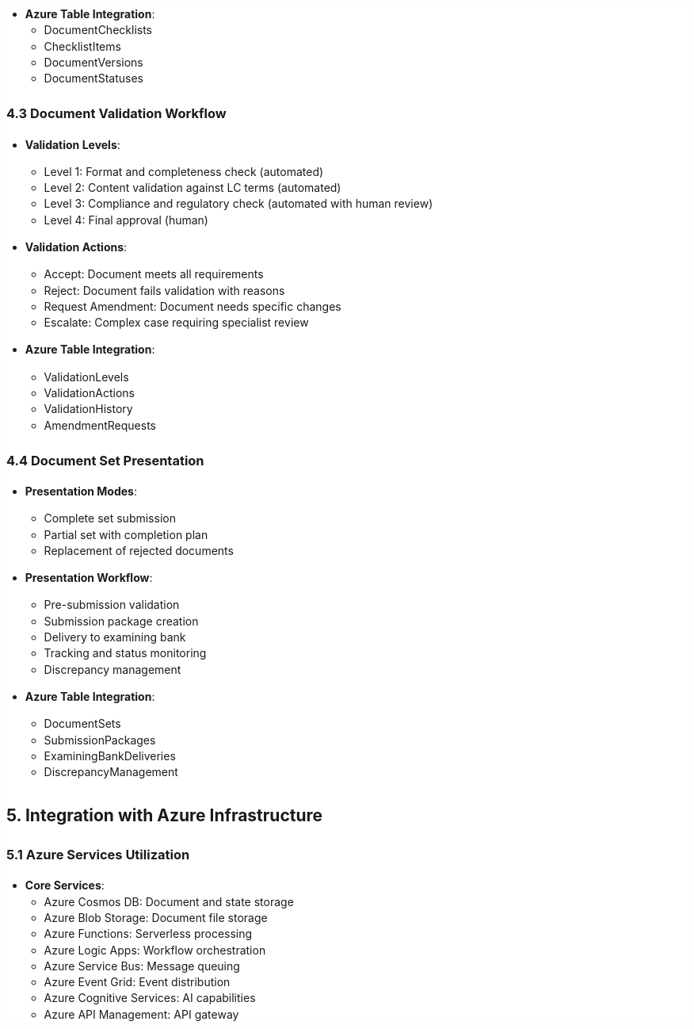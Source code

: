 - **Azure Table Integration**:
  - DocumentChecklists
  - ChecklistItems
  - DocumentVersions
  - DocumentStatuses

### 4.3 Document Validation Workflow

- **Validation Levels**:
  - Level 1: Format and completeness check (automated)
  - Level 2: Content validation against LC terms (automated)
  - Level 3: Compliance and regulatory check (automated with human review)
  - Level 4: Final approval (human)

- **Validation Actions**:
  - Accept: Document meets all requirements
  - Reject: Document fails validation with reasons
  - Request Amendment: Document needs specific changes
  - Escalate: Complex case requiring specialist review

- **Azure Table Integration**:
  - ValidationLevels
  - ValidationActions
  - ValidationHistory
  - AmendmentRequests

### 4.4 Document Set Presentation

- **Presentation Modes**:
  - Complete set submission
  - Partial set with completion plan
  - Replacement of rejected documents

- **Presentation Workflow**:
  - Pre-submission validation
  - Submission package creation
  - Delivery to examining bank
  - Tracking and status monitoring
  - Discrepancy management

- **Azure Table Integration**:
  - DocumentSets
  - SubmissionPackages
  - ExaminingBankDeliveries
  - DiscrepancyManagement

## 5. Integration with Azure Infrastructure

### 5.1 Azure Services Utilization

- **Core Services**:
  - Azure Cosmos DB: Document and state storage
  - Azure Blob Storage: Document file storage
  - Azure Functions: Serverless processing
  - Azure Logic Apps: Workflow orchestration
  - Azure Service Bus: Message queuing
  - Azure Event Grid: Event distribution
  - Azure Cognitive Services: AI capabilities
  - Azure API Management: API gateway
